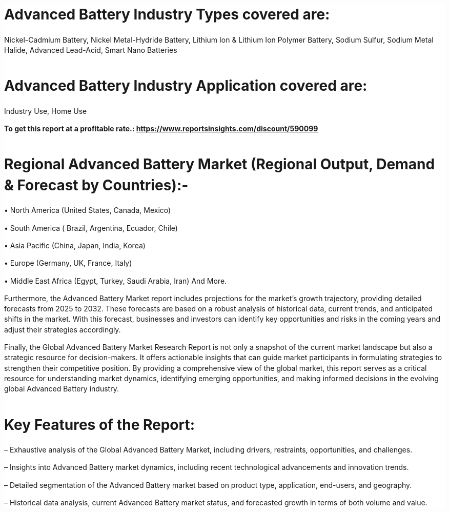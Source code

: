 # <strong>Advanced Battery Industry Types covered are:</strong>

Nickel-Cadmium Battery, Nickel Metal-Hydride Battery, Lithium Ion & Lithium Ion Polymer Battery, Sodium Sulfur, Sodium Metal Halide, Advanced Lead-Acid, Smart Nano Batteries

# <strong>Advanced Battery Industry Application covered are:</strong>

Industry Use, Home Use

<strong>To get this report at a profitable rate.: <a href=https://www.reportsinsights.com/discount/590099>https://www.reportsinsights.com/discount/590099</a></strong>

# <strong>Regional Advanced Battery Market (Regional Output, Demand &amp; Forecast by Countries):-</strong>

• North America (United States, Canada, Mexico)

• South America ( Brazil, Argentina, Ecuador, Chile)

• Asia Pacific (China, Japan, India, Korea)

• Europe (Germany, UK, France, Italy)

• Middle East Africa (Egypt, Turkey, Saudi Arabia, Iran) And More.

Furthermore, the Advanced Battery Market report includes projections for the market’s growth trajectory, providing detailed forecasts from 2025 to 2032. These forecasts are based on a robust analysis of historical data, current trends, and anticipated shifts in the market. With this forecast, businesses and investors can identify key opportunities and risks in the coming years and adjust their strategies accordingly.

Finally, the Global Advanced Battery Market Research Report is not only a snapshot of the current market landscape but also a strategic resource for decision-makers. It offers actionable insights that can guide market participants in formulating strategies to strengthen their competitive position. By providing a comprehensive view of the global market, this report serves as a critical resource for understanding market dynamics, identifying emerging opportunities, and making informed decisions in the evolving global Advanced Battery industry.

# <strong>Key Features of the Report:</strong>

– Exhaustive analysis of the Global Advanced Battery Market, including drivers, restraints, opportunities, and challenges.

– Insights into Advanced Battery market dynamics, including recent technological advancements and innovation trends.

– Detailed segmentation of the Advanced Battery market based on product type, application, end-users, and geography.

– Historical data analysis, current Advanced Battery market status, and forecasted growth in terms of both volume and value.

